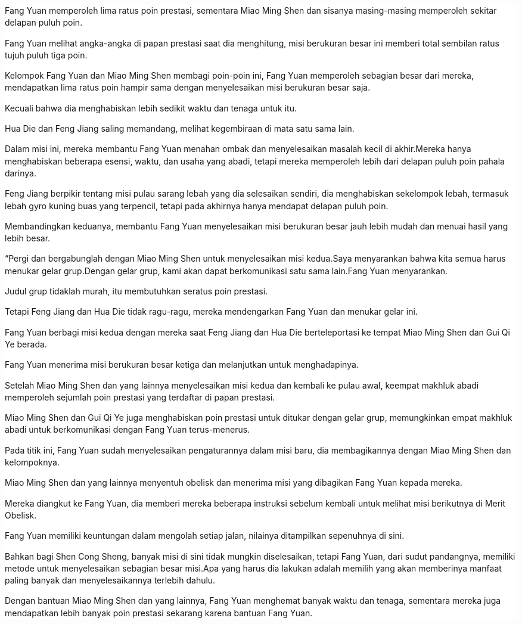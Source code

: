 Fang Yuan memperoleh lima ratus poin prestasi, sementara Miao Ming Shen dan sisanya masing-masing memperoleh sekitar delapan puluh poin.

Fang Yuan melihat angka-angka di papan prestasi saat dia menghitung, misi berukuran besar ini memberi total sembilan ratus tujuh puluh tiga poin.



Kelompok Fang Yuan dan Miao Ming Shen membagi poin-poin ini, Fang Yuan memperoleh sebagian besar dari mereka, mendapatkan lima ratus poin hampir sama dengan menyelesaikan misi berukuran besar saja.

Kecuali bahwa dia menghabiskan lebih sedikit waktu dan tenaga untuk itu.

Hua Die dan Feng Jiang saling memandang, melihat kegembiraan di mata satu sama lain.

Dalam misi ini, mereka membantu Fang Yuan menahan ombak dan menyelesaikan masalah kecil di akhir.Mereka hanya menghabiskan beberapa esensi, waktu, dan usaha yang abadi, tetapi mereka memperoleh lebih dari delapan puluh poin pahala darinya.

Feng Jiang berpikir tentang misi pulau sarang lebah yang dia selesaikan sendiri, dia menghabiskan sekelompok lebah, termasuk lebah gyro kuning buas yang terpencil, tetapi pada akhirnya hanya mendapat delapan puluh poin.

Membandingkan keduanya, membantu Fang Yuan menyelesaikan misi berukuran besar jauh lebih mudah dan menuai hasil yang lebih besar.

“Pergi dan bergabunglah dengan Miao Ming Shen untuk menyelesaikan misi kedua.Saya menyarankan bahwa kita semua harus menukar gelar grup.Dengan gelar grup, kami akan dapat berkomunikasi satu sama lain.Fang Yuan menyarankan.

Judul grup tidaklah murah, itu membutuhkan seratus poin prestasi.

Tetapi Feng Jiang dan Hua Die tidak ragu-ragu, mereka mendengarkan Fang Yuan dan menukar gelar ini.

Fang Yuan berbagi misi kedua dengan mereka saat Feng Jiang dan Hua Die berteleportasi ke tempat Miao Ming Shen dan Gui Qi Ye berada.

Fang Yuan menerima misi berukuran besar ketiga dan melanjutkan untuk menghadapinya.

Setelah Miao Ming Shen dan yang lainnya menyelesaikan misi kedua dan kembali ke pulau awal, keempat makhluk abadi memperoleh sejumlah poin prestasi yang terdaftar di papan prestasi.

Miao Ming Shen dan Gui Qi Ye juga menghabiskan poin prestasi untuk ditukar dengan gelar grup, memungkinkan empat makhluk abadi untuk berkomunikasi dengan Fang Yuan terus-menerus.

Pada titik ini, Fang Yuan sudah menyelesaikan pengaturannya dalam misi baru, dia membagikannya dengan Miao Ming Shen dan kelompoknya.

Miao Ming Shen dan yang lainnya menyentuh obelisk dan menerima misi yang dibagikan Fang Yuan kepada mereka.

Mereka diangkut ke Fang Yuan, dia memberi mereka beberapa instruksi sebelum kembali untuk melihat misi berikutnya di Merit Obelisk.

Fang Yuan memiliki keuntungan dalam mengolah setiap jalan, nilainya ditampilkan sepenuhnya di sini.

Bahkan bagi Shen Cong Sheng, banyak misi di sini tidak mungkin diselesaikan, tetapi Fang Yuan, dari sudut pandangnya, memiliki metode untuk menyelesaikan sebagian besar misi.Apa yang harus dia lakukan adalah memilih yang akan memberinya manfaat paling banyak dan menyelesaikannya terlebih dahulu.

Dengan bantuan Miao Ming Shen dan yang lainnya, Fang Yuan menghemat banyak waktu dan tenaga, sementara mereka juga mendapatkan lebih banyak poin prestasi sekarang karena bantuan Fang Yuan.

